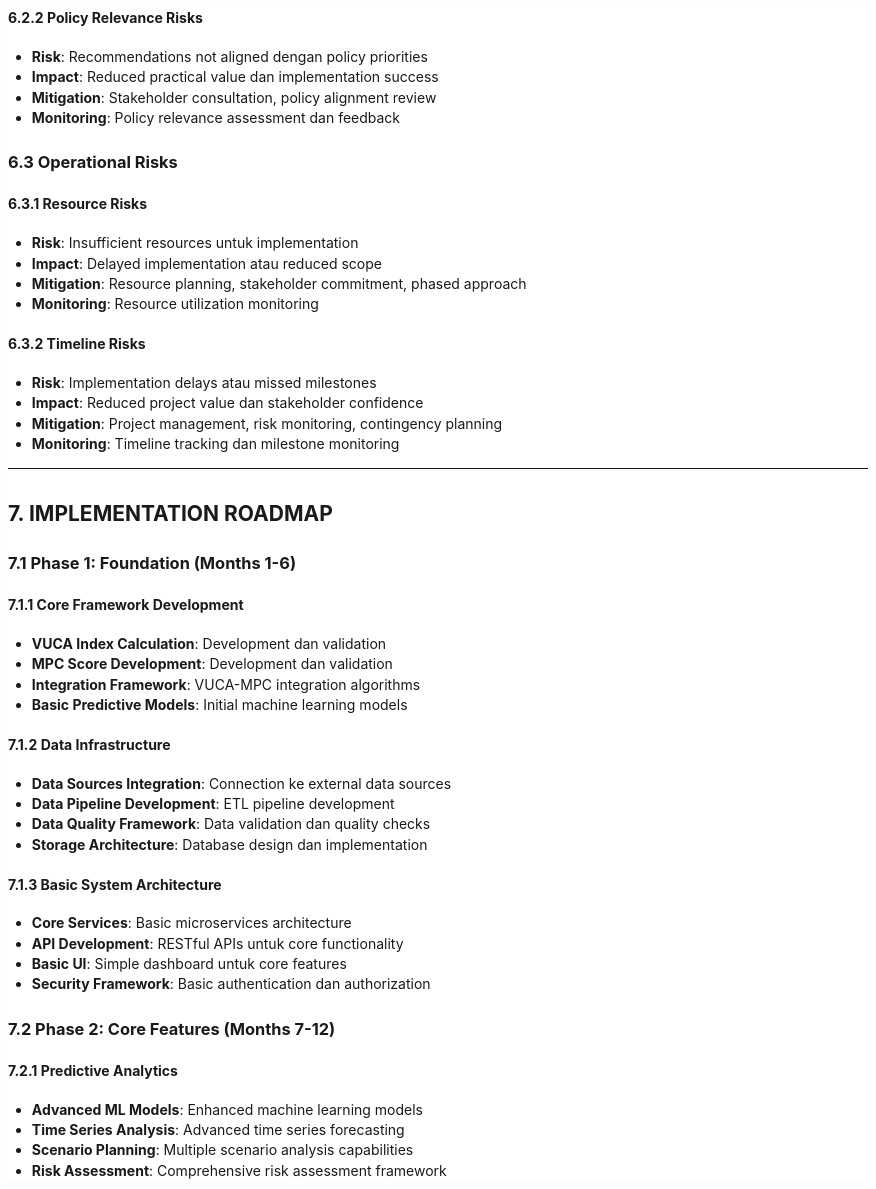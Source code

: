 #### **6.2.2 Policy Relevance Risks**
- **Risk**: Recommendations not aligned dengan policy priorities
- **Impact**: Reduced practical value dan implementation success
- **Mitigation**: Stakeholder consultation, policy alignment review
- **Monitoring**: Policy relevance assessment dan feedback

### 6.3 Operational Risks
#### **6.3.1 Resource Risks**
- **Risk**: Insufficient resources untuk implementation
- **Impact**: Delayed implementation atau reduced scope
- **Mitigation**: Resource planning, stakeholder commitment, phased approach
- **Monitoring**: Resource utilization monitoring

#### **6.3.2 Timeline Risks**
- **Risk**: Implementation delays atau missed milestones
- **Impact**: Reduced project value dan stakeholder confidence
- **Mitigation**: Project management, risk monitoring, contingency planning
- **Monitoring**: Timeline tracking dan milestone monitoring

---

## 7. IMPLEMENTATION ROADMAP

### 7.1 Phase 1: Foundation (Months 1-6)
#### **7.1.1 Core Framework Development**
- **VUCA Index Calculation**: Development dan validation
- **MPC Score Development**: Development dan validation
- **Integration Framework**: VUCA-MPC integration algorithms
- **Basic Predictive Models**: Initial machine learning models

#### **7.1.2 Data Infrastructure**
- **Data Sources Integration**: Connection ke external data sources
- **Data Pipeline Development**: ETL pipeline development
- **Data Quality Framework**: Data validation dan quality checks
- **Storage Architecture**: Database design dan implementation

#### **7.1.3 Basic System Architecture**
- **Core Services**: Basic microservices architecture
- **API Development**: RESTful APIs untuk core functionality
- **Basic UI**: Simple dashboard untuk core features
- **Security Framework**: Basic authentication dan authorization

### 7.2 Phase 2: Core Features (Months 7-12)
#### **7.2.1 Predictive Analytics**
- **Advanced ML Models**: Enhanced machine learning models
- **Time Series Analysis**: Advanced time series forecasting
- **Scenario Planning**: Multiple scenario analysis capabilities
- **Risk Assessment**: Comprehensive risk assessment framework
